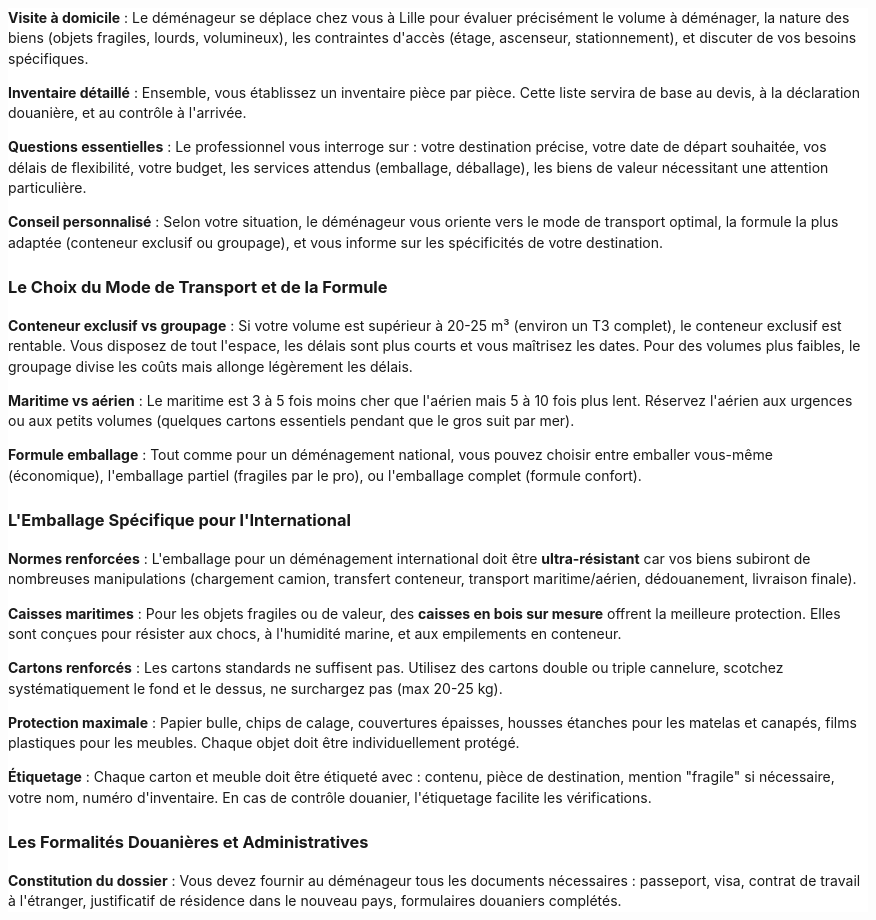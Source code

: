 **Visite à domicile** : Le déménageur se déplace chez vous à Lille pour évaluer précisément le volume à déménager, la nature des biens (objets fragiles, lourds, volumineux), les contraintes d'accès (étage, ascenseur, stationnement), et discuter de vos besoins spécifiques.

**Inventaire détaillé** : Ensemble, vous établissez un inventaire pièce par pièce. Cette liste servira de base au devis, à la déclaration douanière, et au contrôle à l'arrivée.

**Questions essentielles** : Le professionnel vous interroge sur : votre destination précise, votre date de départ souhaitée, vos délais de flexibilité, votre budget, les services attendus (emballage, déballage), les biens de valeur nécessitant une attention particulière.

**Conseil personnalisé** : Selon votre situation, le déménageur vous oriente vers le mode de transport optimal, la formule la plus adaptée (conteneur exclusif ou groupage), et vous informe sur les spécificités de votre destination.

### Le Choix du Mode de Transport et de la Formule

**Conteneur exclusif vs groupage** : Si votre volume est supérieur à 20-25 m³ (environ un T3 complet), le conteneur exclusif est rentable. Vous disposez de tout l'espace, les délais sont plus courts et vous maîtrisez les dates. Pour des volumes plus faibles, le groupage divise les coûts mais allonge légèrement les délais.

**Maritime vs aérien** : Le maritime est 3 à 5 fois moins cher que l'aérien mais 5 à 10 fois plus lent. Réservez l'aérien aux urgences ou aux petits volumes (quelques cartons essentiels pendant que le gros suit par mer).

**Formule emballage** : Tout comme pour un déménagement national, vous pouvez choisir entre emballer vous-même (économique), l'emballage partiel (fragiles par le pro), ou l'emballage complet (formule confort).

### L'Emballage Spécifique pour l'International

**Normes renforcées** : L'emballage pour un déménagement international doit être **ultra-résistant** car vos biens subiront de nombreuses manipulations (chargement camion, transfert conteneur, transport maritime/aérien, dédouanement, livraison finale).

**Caisses maritimes** : Pour les objets fragiles ou de valeur, des **caisses en bois sur mesure** offrent la meilleure protection. Elles sont conçues pour résister aux chocs, à l'humidité marine, et aux empilements en conteneur.

**Cartons renforcés** : Les cartons standards ne suffisent pas. Utilisez des cartons double ou triple cannelure, scotchez systématiquement le fond et le dessus, ne surchargez pas (max 20-25 kg).

**Protection maximale** : Papier bulle, chips de calage, couvertures épaisses, housses étanches pour les matelas et canapés, films plastiques pour les meubles. Chaque objet doit être individuellement protégé.

**Étiquetage** : Chaque carton et meuble doit être étiqueté avec : contenu, pièce de destination, mention "fragile" si nécessaire, votre nom, numéro d'inventaire. En cas de contrôle douanier, l'étiquetage facilite les vérifications.

### Les Formalités Douanières et Administratives

**Constitution du dossier** : Vous devez fournir au déménageur tous les documents nécessaires : passeport, visa, contrat de travail à l'étranger, justificatif de résidence dans le nouveau pays, formulaires douaniers complétés.

